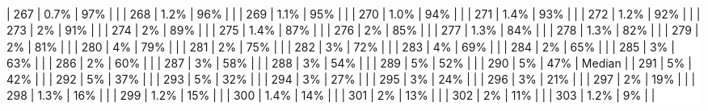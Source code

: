 | 267 | 0.7% | 97% |  |
| 268 | 1.2% | 96% |  |
| 269 | 1.1% | 95% |  |
| 270 | 1.0% | 94% |  |
| 271 | 1.4% | 93% |  |
| 272 | 1.2% | 92% |  |
| 273 | 2% | 91% |  |
| 274 | 2% | 89% |  |
| 275 | 1.4% | 87% |  |
| 276 | 2% | 85% |  |
| 277 | 1.3% | 84% |  |
| 278 | 1.3% | 82% |  |
| 279 | 2% | 81% |  |
| 280 | 4% | 79% |  |
| 281 | 2% | 75% |  |
| 282 | 3% | 72% |  |
| 283 | 4% | 69% |  |
| 284 | 2% | 65% |  |
| 285 | 3% | 63% |  |
| 286 | 2% | 60% |  |
| 287 | 3% | 58% |  |
| 288 | 3% | 54% |  |
| 289 | 5% | 52% |  |
| 290 | 5% | 47% | Median |
| 291 | 5% | 42% |  |
| 292 | 5% | 37% |  |
| 293 | 5% | 32% |  |
| 294 | 3% | 27% |  |
| 295 | 3% | 24% |  |
| 296 | 3% | 21% |  |
| 297 | 2% | 19% |  |
| 298 | 1.3% | 16% |  |
| 299 | 1.2% | 15% |  |
| 300 | 1.4% | 14% |  |
| 301 | 2% | 13% |  |
| 302 | 2% | 11% |  |
| 303 | 1.2% | 9% |  |
